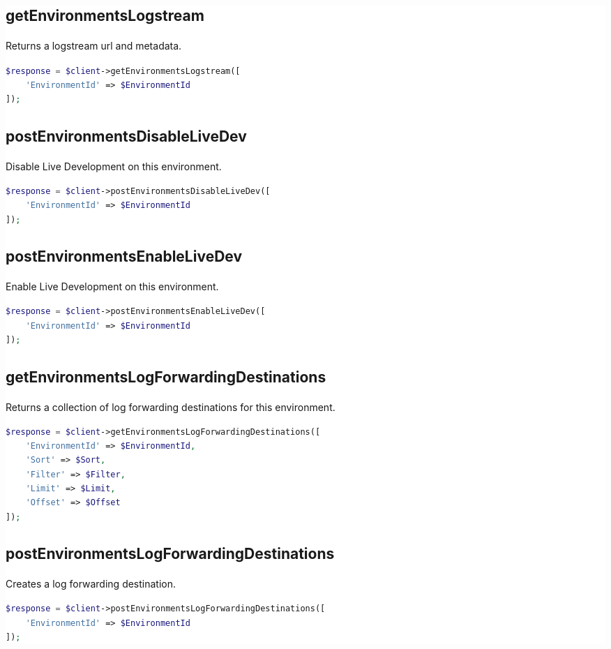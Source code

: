
## getEnvironmentsLogstream

Returns a logstream url and metadata.
```php
$response = $client->getEnvironmentsLogstream([
	'EnvironmentId' => $EnvironmentId
]);
```


## postEnvironmentsDisableLiveDev

Disable Live Development on this environment.
```php
$response = $client->postEnvironmentsDisableLiveDev([
	'EnvironmentId' => $EnvironmentId
]);
```


## postEnvironmentsEnableLiveDev

Enable Live Development on this environment.
```php
$response = $client->postEnvironmentsEnableLiveDev([
	'EnvironmentId' => $EnvironmentId
]);
```


## getEnvironmentsLogForwardingDestinations

Returns a collection of log forwarding destinations for this environment.
```php
$response = $client->getEnvironmentsLogForwardingDestinations([
	'EnvironmentId' => $EnvironmentId,
	'Sort' => $Sort,
	'Filter' => $Filter,
	'Limit' => $Limit,
	'Offset' => $Offset
]);
```


## postEnvironmentsLogForwardingDestinations

Creates a log forwarding destination.
```php
$response = $client->postEnvironmentsLogForwardingDestinations([
	'EnvironmentId' => $EnvironmentId
]);
```
